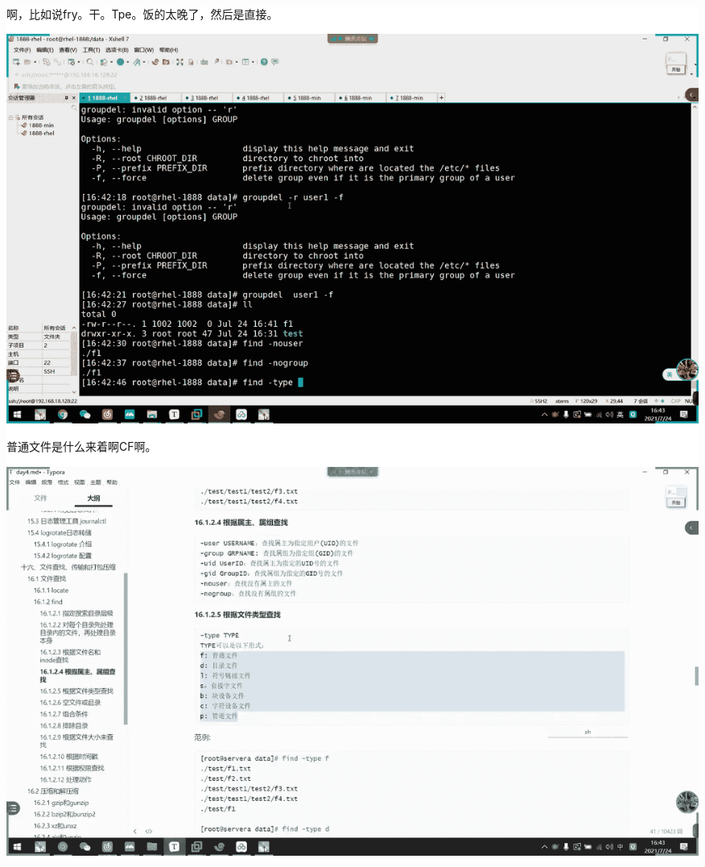 啊，比如说fry。干。Tpe。饭的太晚了，然后是直接。

![](img/78530037003c5105e6189b8415c1758d_77.png)

普通文件是什么来着啊CF啊。

![](img/78530037003c5105e6189b8415c1758d_79.png)
